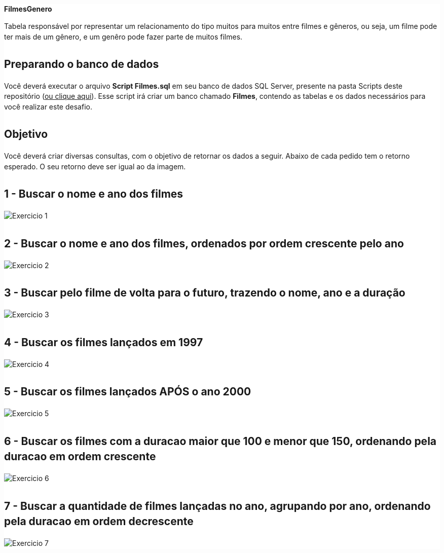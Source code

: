 **FilmesGenero**

Tabela responsável por representar um relacionamento do tipo muitos para muitos entre filmes e gêneros, ou seja, um filme pode ter mais de um gênero, e um genêro pode fazer parte de muitos filmes.

## Preparando o banco de dados
Você deverá executar o arquivo **Script Filmes.sql** em seu banco de dados SQL Server, presente na pasta Scripts deste repositório ([ou clique aqui](Script%20Filmes.sql)). Esse script irá criar um banco chamado **Filmes**, contendo as tabelas e os dados necessários para você realizar este desafio.

## Objetivo
Você deverá criar diversas consultas, com o objetivo de retornar os dados a seguir. Abaixo de cada pedido tem o retorno esperado. O seu retorno deve ser igual ao da imagem.

## 1 - Buscar o nome e ano dos filmes

![Exercicio 1](Imagens/1.png)

## 2 - Buscar o nome e ano dos filmes, ordenados por ordem crescente pelo ano

![Exercicio 2](Imagens/2.png)

## 3 - Buscar pelo filme de volta para o futuro, trazendo o nome, ano e a duração

![Exercicio 3](Imagens/3.png)

## 4 - Buscar os filmes lançados em 1997

![Exercicio 4](Imagens/4.png)

## 5 - Buscar os filmes lançados APÓS o ano 2000

![Exercicio 5](Imagens/5.png)

## 6 - Buscar os filmes com a duracao maior que 100 e menor que 150, ordenando pela duracao em ordem crescente

![Exercicio 6](Imagens/6.png)

## 7 - Buscar a quantidade de filmes lançadas no ano, agrupando por ano, ordenando pela duracao em ordem decrescente

![Exercicio 7](Imagens/7.png)
